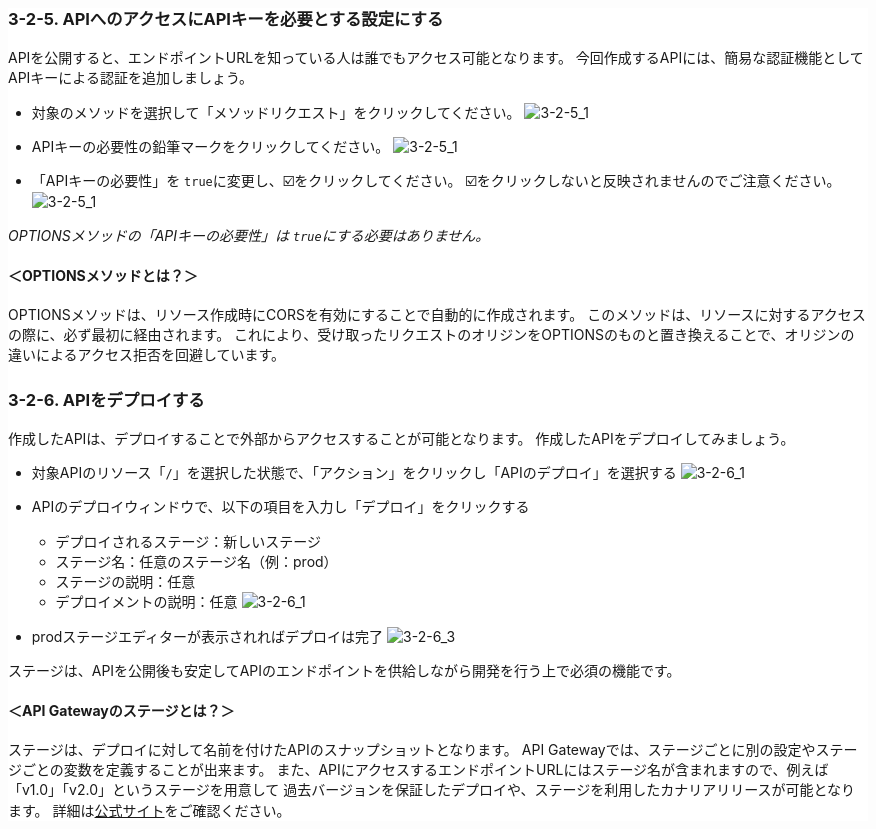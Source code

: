 ### 3-2-5. APIへのアクセスにAPIキーを必要とする設定にする

APIを公開すると、エンドポイントURLを知っている人は誰でもアクセス可能となります。
今回作成するAPIには、簡易な認証機能としてAPIキーによる認証を追加しましょう。

- 対象のメソッドを選択して「メソッドリクエスト」をクリックしてください。
![3-2-5_1](https://s3.amazonaws.com/docs.iot.kyoto/img/SoracomUG-Reko-Handson/step3/3-2-5_1n.png)

- APIキーの必要性の鉛筆マークをクリックしてください。
![3-2-5_1](https://s3.amazonaws.com/docs.iot.kyoto/img/SoracomUG-Reko-Handson/step3/3-2-5_1_2.png)

- 「APIキーの必要性」を `true`に変更し、☑️をクリックしてください。
☑️をクリックしないと反映されませんのでご注意ください。
![3-2-5_1](https://s3.amazonaws.com/docs.iot.kyoto/img/SoracomUG-Reko-Handson/step3/3-2-5_1_3.png)

*OPTIONSメソッドの「APIキーの必要性」は `true`にする必要はありません。*

#### ＜OPTIONSメソッドとは？＞

OPTIONSメソッドは、リソース作成時にCORSを有効にすることで自動的に作成されます。
このメソッドは、リソースに対するアクセスの際に、必ず最初に経由されます。
これにより、受け取ったリクエストのオリジンをOPTIONSのものと置き換えることで、オリジンの違いによるアクセス拒否を回避しています。

### 3-2-6. APIをデプロイする

作成したAPIは、デプロイすることで外部からアクセスすることが可能となります。
作成したAPIをデプロイしてみましょう。

- 対象APIのリソース「`/`」を選択した状態で、「アクション」をクリックし「APIのデプロイ」を選択する
![3-2-6_1](https://s3.amazonaws.com/docs.iot.kyoto/img/Rekognition-Handson/step2/2-2-6_1.png)

- APIのデプロイウィンドウで、以下の項目を入力し「デプロイ」をクリックする
  - デプロイされるステージ：新しいステージ
  - ステージ名：任意のステージ名（例：prod）
  - ステージの説明：任意
  - デプロイメントの説明：任意
![3-2-6_1](https://s3.amazonaws.com/docs.iot.kyoto/img/SoracomUG-Reko-Handson/step3/3-2-6_1n.png)

- prodステージエディターが表示されればデプロイは完了
![3-2-6_3](https://s3.amazonaws.com/docs.iot.kyoto/img/Rekognition-Handson/step2/2-2-6_3.png)

ステージは、APIを公開後も安定してAPIのエンドポイントを供給しながら開発を行う上で必須の機能です。

#### ＜API Gatewayのステージとは？＞

ステージは、デプロイに対して名前を付けたAPIのスナップショットとなります。
API Gatewayでは、ステージごとに別の設定やステージごとの変数を定義することが出来ます。
また、APIにアクセスするエンドポイントURLにはステージ名が含まれますので、例えば「v1.0」「v2.0」というステージを用意して
過去バージョンを保証したデプロイや、ステージを利用したカナリアリリースが可能となります。
詳細は[公式サイト](https://docs.aws.amazon.com/ja_jp/apigateway/latest/developerguide/set-up-stages.html)をご確認ください。
